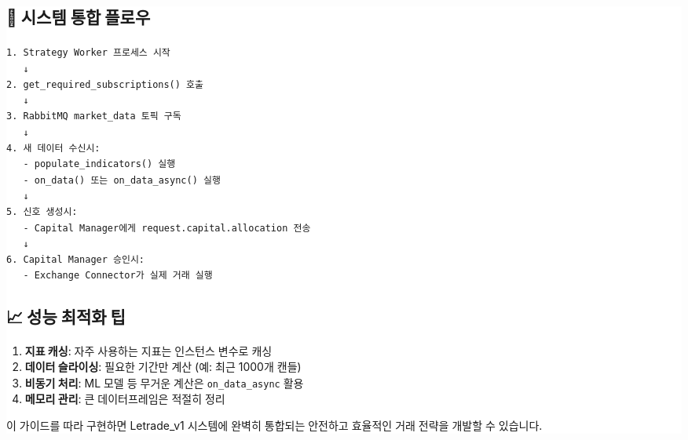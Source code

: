 ## 🔄 시스템 통합 플로우

```
1. Strategy Worker 프로세스 시작
   ↓
2. get_required_subscriptions() 호출
   ↓  
3. RabbitMQ market_data 토픽 구독
   ↓
4. 새 데이터 수신시:
   - populate_indicators() 실행
   - on_data() 또는 on_data_async() 실행
   ↓
5. 신호 생성시:
   - Capital Manager에게 request.capital.allocation 전송
   ↓
6. Capital Manager 승인시:
   - Exchange Connector가 실제 거래 실행
```

## 📈 성능 최적화 팁

1. **지표 캐싱**: 자주 사용하는 지표는 인스턴스 변수로 캐싱
2. **데이터 슬라이싱**: 필요한 기간만 계산 (예: 최근 1000개 캔들)
3. **비동기 처리**: ML 모델 등 무거운 계산은 `on_data_async` 활용
4. **메모리 관리**: 큰 데이터프레임은 적절히 정리

이 가이드를 따라 구현하면 Letrade_v1 시스템에 완벽히 통합되는 안전하고 효율적인 거래 전략을 개발할 수 있습니다.